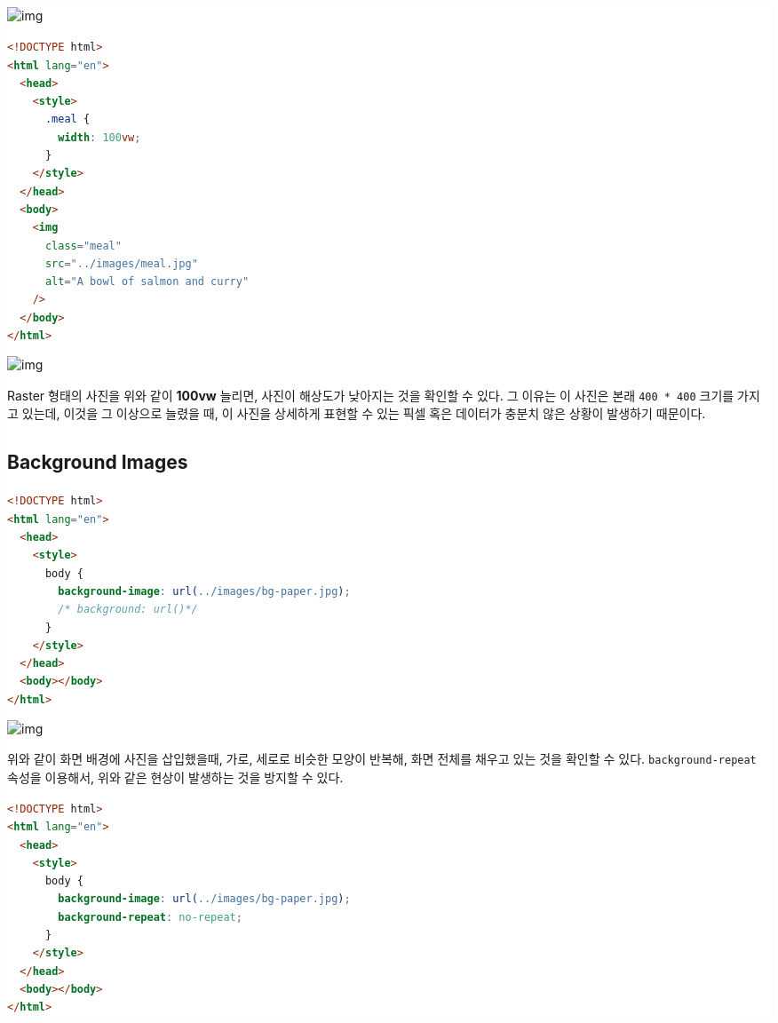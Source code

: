 ![img](https://cdn-images-1.medium.com/max/1000/1*Amdr0AjSDdcwblzT2Itjfg.png)

```html
<!DOCTYPE html>
<html lang="en">
  <head>
    <style>
      .meal {
        width: 100vw;
      }
    </style>
  </head>
  <body>
    <img
      class="meal"
      src="../images/meal.jpg"
      alt="A bowl of salmon and curry"
    />
  </body>
</html>

```

![img](https://cdn-images-1.medium.com/max/1000/1*X90Ni-NrqtzGx5wPgGXYzg.png)

Raster 형태의 사진을 위와 같이 **100vw** 늘리면, 사진이 해상도가 낮아지는 것을 확인할 수 있다. 그 이유는 이 사진은 본래 `400 * 400` 크기를 가지고 있는데, 이것을 그 이상으로 늘렸을 때, 이 사진을 상세하게 표현할 수 있는 픽셀 혹은 데이터가 충분치 않은 상황이 발생하기 때문이다.

## Background Images

```html
<!DOCTYPE html>
<html lang="en">
  <head>
    <style>
      body {
        background-image: url(../images/bg-paper.jpg);
        /* background: url()*/
      }
    </style>
  </head>
  <body></body>
</html>
```

![img](https://cdn-images-1.medium.com/max/1000/1*vOUUXfBE0cbFnkEtwOW18g.png)

위와 같이 화면 배경에 사진을 삽입했을때, 가로, 세로로 비슷한 모양이 반복해, 화면 전체를 채우고 있는 것을 확인할 수 있다. `background-repeat` 속성을 이용해서, 위와 같은 현상이 발생하는 것을 방지할 수 있다.

```html
<!DOCTYPE html>
<html lang="en">
  <head>
    <style>
      body {
        background-image: url(../images/bg-paper.jpg);
        background-repeat: no-repeat;
      }
    </style>
  </head>
  <body></body>
</html>
```
